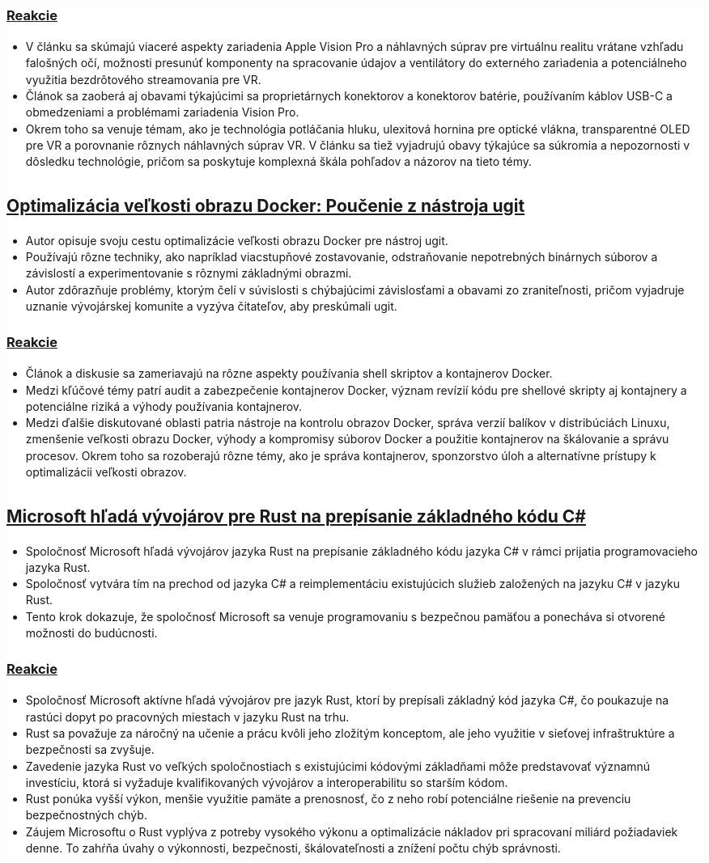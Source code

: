 ### [Reakcie](https://news.ycombinator.com/item?id=39246664)

- V článku sa skúmajú viaceré aspekty zariadenia Apple Vision Pro a náhlavných súprav pre virtuálnu realitu vrátane vzhľadu falošných očí, možnosti presunúť komponenty na spracovanie údajov a ventilátory do externého zariadenia a potenciálneho využitia bezdrôtového streamovania pre VR.
- Článok sa zaoberá aj obavami týkajúcimi sa proprietárnych konektorov a konektorov batérie, používaním káblov USB-C a obmedzeniami a problémami zariadenia Vision Pro.
- Okrem toho sa venuje témam, ako je technológia potláčania hluku, ulexitová hornina pre optické vlákna, transparentné OLED pre VR a porovnanie rôznych náhlavných súprav VR. V článku sa tiež vyjadrujú obavy týkajúce sa súkromia a nepozornosti v dôsledku technológie, pričom sa poskytuje komplexná škála pohľadov a názorov na tieto témy.

## [Optimalizácia veľkosti obrazu Docker: Poučenie z nástroja ugit](https://bhupesh.me/publishing-my-first-ever-dockerfile-optimization-ugit/)

- Autor opisuje svoju cestu optimalizácie veľkosti obrazu Docker pre nástroj ugit.
- Používajú rôzne techniky, ako napríklad viacstupňové zostavovanie, odstraňovanie nepotrebných binárnych súborov a závislostí a experimentovanie s rôznymi základnými obrazmi.
- Autor zdôrazňuje problémy, ktorým čelí v súvislosti s chýbajúcimi závislosťami a obavami zo zraniteľnosti, pričom vyjadruje uznanie vývojárskej komunite a vyzýva čitateľov, aby preskúmali ugit.

### [Reakcie](https://news.ycombinator.com/item?id=39240471)

- Článok a diskusie sa zameriavajú na rôzne aspekty používania shell skriptov a kontajnerov Docker.
- Medzi kľúčové témy patrí audit a zabezpečenie kontajnerov Docker, význam revízií kódu pre shellové skripty aj kontajnery a potenciálne riziká a výhody používania kontajnerov.
- Medzi ďalšie diskutované oblasti patria nástroje na kontrolu obrazov Docker, správa verzií balíkov v distribúciách Linuxu, zmenšenie veľkosti obrazu Docker, výhody a kompromisy súborov Docker a použitie kontajnerov na škálovanie a správu procesov. Okrem toho sa rozoberajú rôzne témy, ako je správa kontajnerov, sponzorstvo úloh a alternatívne prístupy k optimalizácii veľkosti obrazov.

## [Microsoft hľadá vývojárov pre Rust na prepísanie základného kódu C#](https://www.theregister.com/2024/01/31/microsoft_seeks_rust_developers/)

- Spoločnosť Microsoft hľadá vývojárov jazyka Rust na prepísanie základného kódu jazyka C# v rámci prijatia programovacieho jazyka Rust.
- Spoločnosť vytvára tím na prechod od jazyka C# a reimplementáciu existujúcich služieb založených na jazyku C# v jazyku Rust.
- Tento krok dokazuje, že spoločnosť Microsoft sa venuje programovaniu s bezpečnou pamäťou a ponecháva si otvorené možnosti do budúcnosti.

### [Reakcie](https://news.ycombinator.com/item?id=39240205)

- Spoločnosť Microsoft aktívne hľadá vývojárov pre jazyk Rust, ktorí by prepísali základný kód jazyka C#, čo poukazuje na rastúci dopyt po pracovných miestach v jazyku Rust na trhu.
- Rust sa považuje za náročný na učenie a prácu kvôli jeho zložitým konceptom, ale jeho využitie v sieťovej infraštruktúre a bezpečnosti sa zvyšuje.
- Zavedenie jazyka Rust vo veľkých spoločnostiach s existujúcimi kódovými základňami môže predstavovať významnú investíciu, ktorá si vyžaduje kvalifikovaných vývojárov a interoperabilitu so starším kódom.
- Rust ponúka vyšší výkon, menšie využitie pamäte a prenosnosť, čo z neho robí potenciálne riešenie na prevenciu bezpečnostných chýb.
- Záujem Microsoftu o Rust vyplýva z potreby vysokého výkonu a optimalizácie nákladov pri spracovaní miliárd požiadaviek denne. To zahŕňa úvahy o výkonnosti, bezpečnosti, škálovateľnosti a znížení počtu chýb správnosti.
